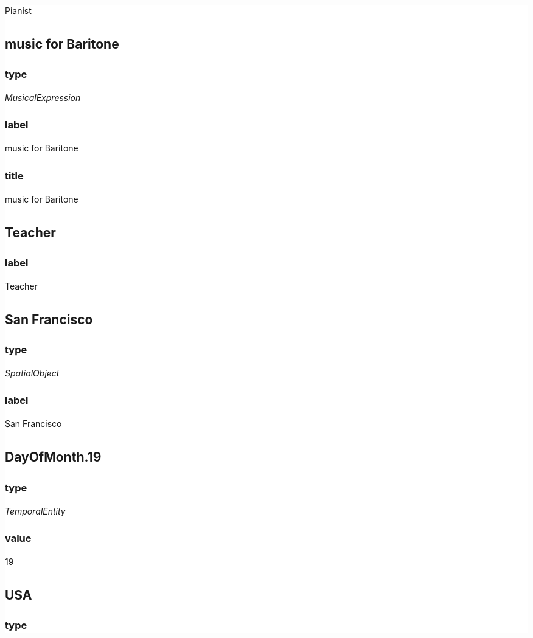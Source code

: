 
Pianist

## music for Baritone

### type


*MusicalExpression*

### label


music for Baritone

### title


music for Baritone

## Teacher

### label


Teacher

## San Francisco

### type


*SpatialObject*

### label


San Francisco

## DayOfMonth.19

### type


*TemporalEntity*

### value


19

## USA

### type
